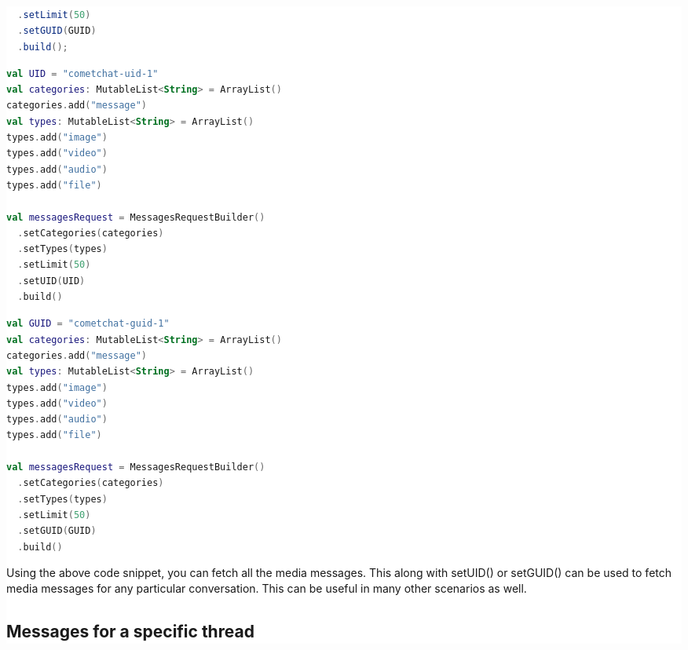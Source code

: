   ```java
    .setLimit(50)
    .setGUID(GUID)
    .build();  
  ```
</TabItem>
<TabItem value="Kotlin(User)" label="Kotlin(User)">

  ```kotlin
val UID = "cometchat-uid-1"
val categories: MutableList<String> = ArrayList()
categories.add("message")
val types: MutableList<String> = ArrayList()
types.add("image")
types.add("video")
types.add("audio")
types.add("file")

val messagesRequest = MessagesRequestBuilder()
    .setCategories(categories)
    .setTypes(types)
    .setLimit(50)
    .setUID(UID)
    .build()
  ```
</TabItem>
<TabItem value="Kotlin(Group)" label="Kotlin(Group)">

  ```kotlin
val GUID = "cometchat-guid-1"
val categories: MutableList<String> = ArrayList()
categories.add("message")
val types: MutableList<String> = ArrayList()
types.add("image")
types.add("video")
types.add("audio")
types.add("file")

val messagesRequest = MessagesRequestBuilder()
    .setCategories(categories)
    .setTypes(types)
    .setLimit(50)
    .setGUID(GUID)
    .build()
  ```
</TabItem>
</Tabs>



Using the above code snippet, you can fetch all the media messages. This along with setUID() or setGUID() can be used to fetch media messages for any particular conversation. This can be useful in many other scenarios as well.

## Messages for a specific thread
